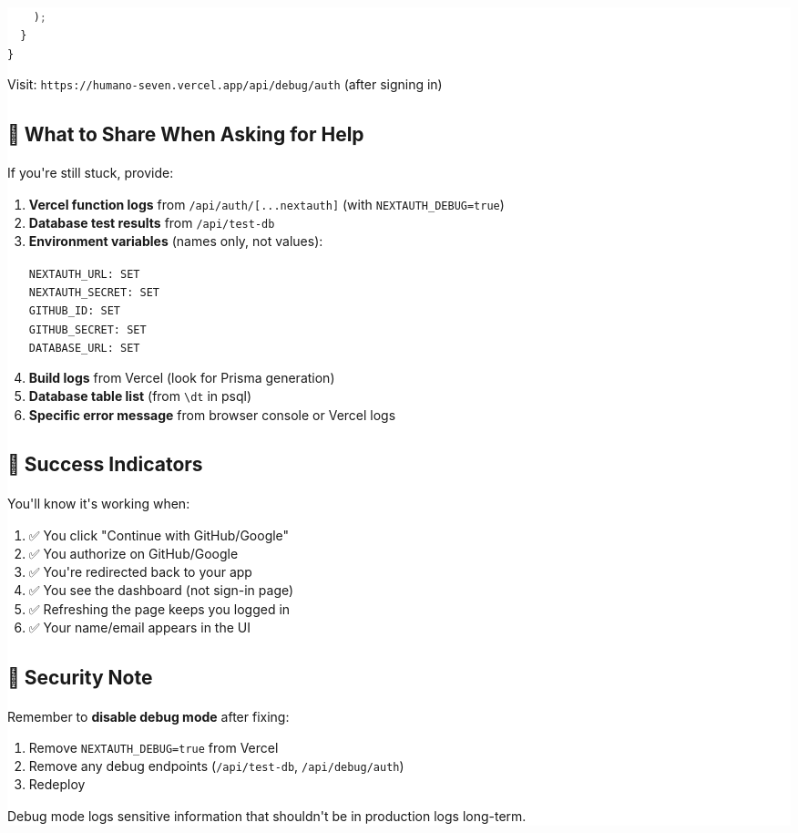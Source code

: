 ```typescript
    );
  }
}
```

Visit: `https://humano-seven.vercel.app/api/debug/auth` (after signing in)

## 📝 What to Share When Asking for Help

If you're still stuck, provide:

1. **Vercel function logs** from `/api/auth/[...nextauth]` (with `NEXTAUTH_DEBUG=true`)
2. **Database test results** from `/api/test-db`
3. **Environment variables** (names only, not values):
   ```
   NEXTAUTH_URL: SET
   NEXTAUTH_SECRET: SET
   GITHUB_ID: SET
   GITHUB_SECRET: SET
   DATABASE_URL: SET
   ```
4. **Build logs** from Vercel (look for Prisma generation)
5. **Database table list** (from `\dt` in psql)
6. **Specific error message** from browser console or Vercel logs

## 🎉 Success Indicators

You'll know it's working when:

1. ✅ You click "Continue with GitHub/Google"
2. ✅ You authorize on GitHub/Google
3. ✅ You're redirected back to your app
4. ✅ You see the dashboard (not sign-in page)
5. ✅ Refreshing the page keeps you logged in
6. ✅ Your name/email appears in the UI

## 🔐 Security Note

Remember to **disable debug mode** after fixing:

1. Remove `NEXTAUTH_DEBUG=true` from Vercel
2. Remove any debug endpoints (`/api/test-db`, `/api/debug/auth`)
3. Redeploy

Debug mode logs sensitive information that shouldn't be in production logs long-term.
